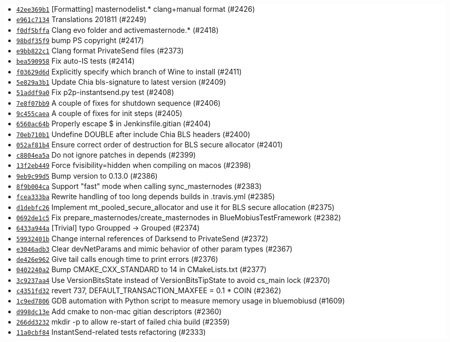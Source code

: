 - [`42ee369b1`](https://github.com/BlueMobius/BlueMobius/commit/42ee369b1) [Formatting] masternodelist.* clang+manual format (#2426)
- [`e961c7134`](https://github.com/BlueMobius/BlueMobius/commit/e961c7134) Translations 201811 (#2249)
- [`f0df5bffa`](https://github.com/BlueMobius/BlueMobius/commit/f0df5bffa) Clang evo folder and activemasternode.* (#2418)
- [`98bdf35f9`](https://github.com/BlueMobius/BlueMobius/commit/98bdf35f9) bump PS copyright (#2417)
- [`e9bb822c1`](https://github.com/BlueMobius/BlueMobius/commit/e9bb822c1) Clang format PrivateSend files (#2373)
- [`bea590958`](https://github.com/BlueMobius/BlueMobius/commit/bea590958) Fix auto-IS tests (#2414)
- [`f03629d6d`](https://github.com/BlueMobius/BlueMobius/commit/f03629d6d) Explicitly specify which branch of Wine to install (#2411)
- [`5e829a3b1`](https://github.com/BlueMobius/BlueMobius/commit/5e829a3b1) Update Chia bls-signature to latest version (#2409)
- [`51addf9a0`](https://github.com/BlueMobius/BlueMobius/commit/51addf9a0) Fix p2p-instantsend.py test (#2408)
- [`7e8f07bb9`](https://github.com/BlueMobius/BlueMobius/commit/7e8f07bb9) A couple of fixes for shutdown sequence (#2406)
- [`9c455caea`](https://github.com/BlueMobius/BlueMobius/commit/9c455caea) A couple of fixes for init steps (#2405)
- [`6560ac64b`](https://github.com/BlueMobius/BlueMobius/commit/6560ac64b) Properly escape $ in Jenkinsfile.gitian (#2404)
- [`70eb710b1`](https://github.com/BlueMobius/BlueMobius/commit/70eb710b1) Undefine DOUBLE after include Chia BLS headers (#2400)
- [`052af81b4`](https://github.com/BlueMobius/BlueMobius/commit/052af81b4) Ensure correct order of destruction for BLS secure allocator (#2401)
- [`c8804ea5a`](https://github.com/BlueMobius/BlueMobius/commit/c8804ea5a) Do not ignore patches in depends (#2399)
- [`13f2eb449`](https://github.com/BlueMobius/BlueMobius/commit/13f2eb449) Force fvisibility=hidden when compiling on macos (#2398)
- [`9eb9c99d5`](https://github.com/BlueMobius/BlueMobius/commit/9eb9c99d5) Bump version to 0.13.0 (#2386)
- [`8f9b004ca`](https://github.com/BlueMobius/BlueMobius/commit/8f9b004ca) Support "fast" mode when calling sync_masternodes (#2383)
- [`fcea333ba`](https://github.com/BlueMobius/BlueMobius/commit/fcea333ba) Rewrite handling of too long depends builds in .travis.yml (#2385)
- [`d1debfc26`](https://github.com/BlueMobius/BlueMobius/commit/d1debfc26) Implement mt_pooled_secure_allocator and use it for BLS secure allocation (#2375)
- [`0692de1c5`](https://github.com/BlueMobius/BlueMobius/commit/0692de1c5) Fix prepare_masternodes/create_masternodes in BlueMobiusTestFramework (#2382)
- [`6433a944a`](https://github.com/BlueMobius/BlueMobius/commit/6433a944a) [Trivial] typo Groupped -> Grouped (#2374)
- [`59932401b`](https://github.com/BlueMobius/BlueMobius/commit/59932401b) Change internal references of Darksend to PrivateSend (#2372)
- [`e3046adb3`](https://github.com/BlueMobius/BlueMobius/commit/e3046adb3) Clear devNetParams and mimic behavior of other param types (#2367)
- [`de426e962`](https://github.com/BlueMobius/BlueMobius/commit/de426e962) Give tail calls enough time to print errors (#2376)
- [`0402240a2`](https://github.com/BlueMobius/BlueMobius/commit/0402240a2) Bump CMAKE_CXX_STANDARD to 14 in CMakeLists.txt (#2377)
- [`3c9237aa4`](https://github.com/BlueMobius/BlueMobius/commit/3c9237aa4) Use VersionBitsState instead of VersionBitsTipState to avoid cs_main lock (#2370)
- [`c4351fd32`](https://github.com/BlueMobius/BlueMobius/commit/c4351fd32) revert 737, DEFAULT_TRANSACTION_MAXFEE = 0.1 * COIN (#2362)
- [`1c9ed7806`](https://github.com/BlueMobius/BlueMobius/commit/1c9ed7806) GDB automation with Python script to measure memory usage in bluemobiusd (#1609)
- [`d998dc13e`](https://github.com/BlueMobius/BlueMobius/commit/d998dc13e) Add cmake to non-mac gitian descriptors (#2360)
- [`266dd3232`](https://github.com/BlueMobius/BlueMobius/commit/266dd3232) mkdir -p to allow re-start of failed chia build (#2359)
- [`11a0cbf84`](https://github.com/BlueMobius/BlueMobius/commit/11a0cbf84) InstantSend-related tests refactoring (#2333)